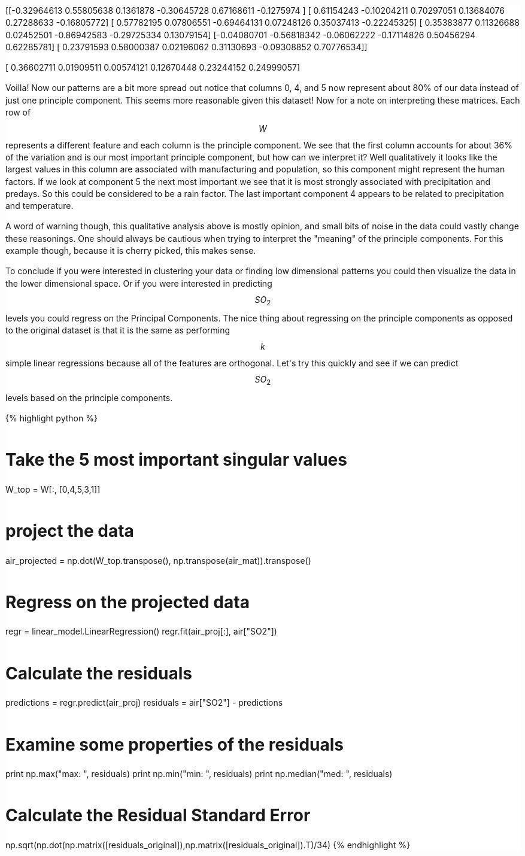
[[-0.32964613  0.55805638  0.1361878  -0.30645728  0.67168611 -0.1275974 ]
 [ 0.61154243 -0.10204211  0.70297051  0.13684076  0.27288633 -0.16805772]
 [ 0.57782195  0.07806551 -0.69464131  0.07248126  0.35037413 -0.22245325]
 [ 0.35383877  0.11326688  0.02452501 -0.86942583 -0.29725334  0.13079154]
 [-0.04080701 -0.56818342 -0.06062222 -0.17114826  0.50456294  0.62285781]
 [ 0.23791593  0.58000387  0.02196062  0.31130693 -0.09308852  0.70776534]]
 
[ 0.36602711  0.01909511  0.00574121  0.12670448  0.23244152  0.24999057]


Voilla!  Now our patterns are a bit more spread out notice that columns 0, 4, and 5 now represent about 80% of our data instead of just one principle component.  This seems more reasonable given this dataset!  Now for a note on interpreting these matrices.  Each row of $$W$$ represents a different feature and each column is the principle component.  We see that the first column accounts for about 36% of the variation and is our most important principle component, but how can we interpret it?  Well qualitatively it looks like the largest values in this column are associated with manufacturing and population, so this component might represent the human factors.  If we look at component 5 the next most important we see that it is most strongly associated with precipitation and predays.  So this could be considered to be a rain factor.  The last important component 4 appears to  be related to precipitation and temperature.

A word of warning though, this qualitative analysis above is mostly opinion, and small bits of noise in the data could vastly change these reasonings.  One should always be cautious when trying to interpret the "meaning" of the principle components.  For this example though, because it is cherry picked, this makes sense.

To conclude if you were interested in clustering your data or finding low dimensional patterns you could then visualize the data in the lower dimensional space.   Or if you were interested in predicting $$SO_2$$ levels you could regress on the Principal Components.  The nice thing about regressing on the principle components as opposed to the original dataset is that it is the same as performing $$k$$ simple linear regressions because all of the features are orthogonal.   Let's try this quickly and see if we can predict $$SO_2$$ levels based on the principle components.



{% highlight python %}
# Take the 5 most important singular values
W_top = W[:, [0,4,5,3,1]]

# project the data
air_projected = np.dot(W_top.transpose(), np.transpose(air_mat)).transpose()

# Regress on the projected data
regr = linear_model.LinearRegression()
regr.fit(air_proj[:], air["SO2"])

# Calculate the residuals
predictions = regr.predict(air_proj)
residuals = air["SO2"] - predictions

# Examine some properties of the residuals
print np.max("max: ", residuals)
print np.min("min: ", residuals)
print np.median("med: ", residuals)

# Calculate the Residual Standard Error
np.sqrt(np.dot(np.matrix([residuals_original]),np.matrix([residuals_original]).T)/34)
{% endhighlight %}
